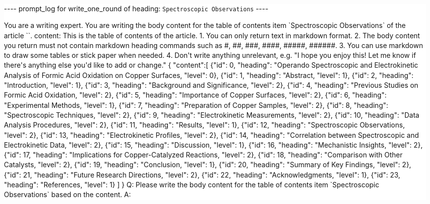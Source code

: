 
---- prompt_log for write_one_round of heading: `Spectroscopic Observations` ----

<role>
You are a writing expert.
</role>
<rule>
You are writing the body content for the table of contents item `Spectroscopic Observations` of the article `<Operando Spectroscopic and Electrokinetic Analysis of Formic Acid Oxidation on Copper Surfaces>`.
content: This is the table of contents of the article.
</rule>
<constraints>
1. You can only return text in markdown format.
2. The body content you return must not contain markdown heading commands such as #, ##, ###, ####, #####, ######.
3. You can use markdown to draw some tables or stick paper when needed.
4. Don't write anything unrelevant, e.g. "I hope you enjoy this! Let me know if there's anything else you'd like to add or change."
</constraints>
<content>
{
	"content":[
		{"id": 0, "heading": "Operando Spectroscopic and Electrokinetic Analysis of Formic Acid Oxidation on Copper Surfaces, "level": 0},
		{"id": 1, "heading": "Abstract, "level": 1},
		{"id": 2, "heading": "Introduction, "level": 1},
		{"id": 3, "heading": "Background and Significance, "level": 2},
		{"id": 4, "heading": "Previous Studies on Formic Acid Oxidation, "level": 2},
		{"id": 5, "heading": "Importance of Copper Surfaces, "level": 2},
		{"id": 6, "heading": "Experimental Methods, "level": 1},
		{"id": 7, "heading": "Preparation of Copper Samples, "level": 2},
		{"id": 8, "heading": "Spectroscopic Techniques, "level": 2},
		{"id": 9, "heading": "Electrokinetic Measurements, "level": 2},
		{"id": 10, "heading": "Data Analysis Procedures, "level": 2},
		{"id": 11, "heading": "Results, "level": 1},
		{"id": 12, "heading": "Spectroscopic Observations, "level": 2},
		{"id": 13, "heading": "Electrokinetic Profiles, "level": 2},
		{"id": 14, "heading": "Correlation between Spectroscopic and Electrokinetic Data, "level": 2},
		{"id": 15, "heading": "Discussion, "level": 1},
		{"id": 16, "heading": "Mechanistic Insights, "level": 2},
		{"id": 17, "heading": "Implications for Copper-Catalyzed Reactions, "level": 2},
		{"id": 18, "heading": "Comparison with Other Catalysts, "level": 2},
		{"id": 19, "heading": "Conclusion, "level": 1},
		{"id": 20, "heading": "Summary of Key Findings, "level": 2},
		{"id": 21, "heading": "Future Research Directions, "level": 2},
		{"id": 22, "heading": "Acknowledgments, "level": 1},
		{"id": 23, "heading": "References, "level": 1}
	]
}
</content>
<task>
Q: Please write the body content for the table of contents item `Spectroscopic Observations` based on the content.
A:
